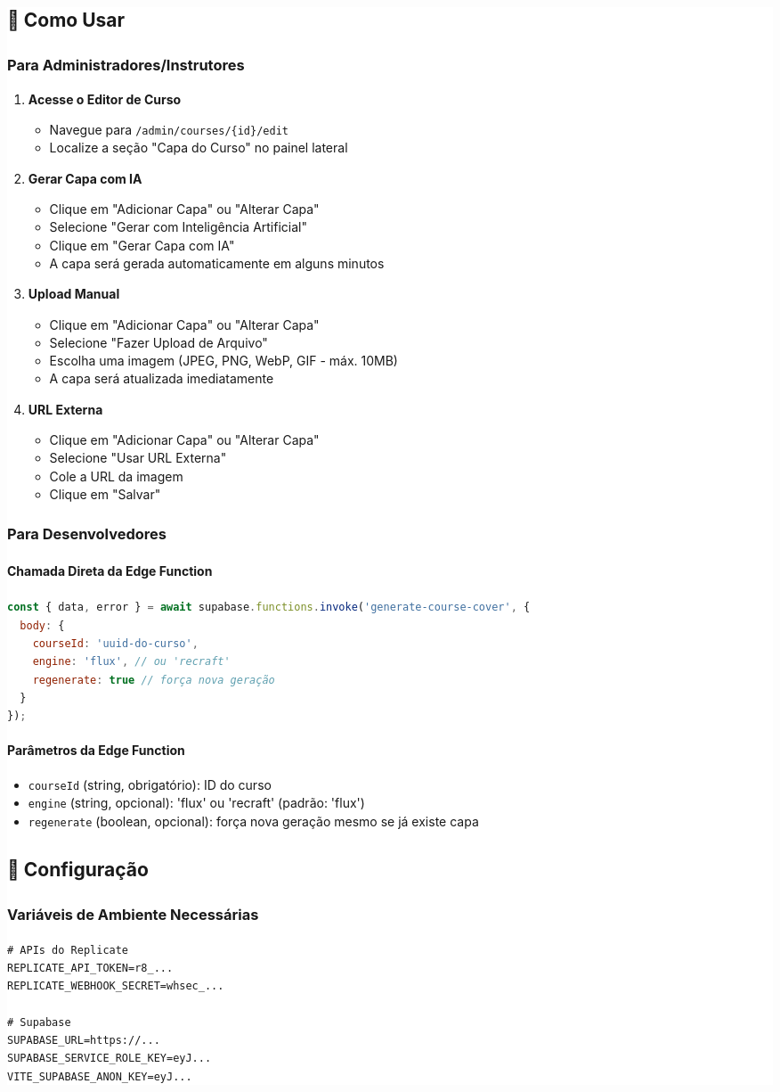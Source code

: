 ## 🚀 Como Usar

### Para Administradores/Instrutores

1. **Acesse o Editor de Curso**
   - Navegue para `/admin/courses/{id}/edit`
   - Localize a seção "Capa do Curso" no painel lateral

2. **Gerar Capa com IA**
   - Clique em "Adicionar Capa" ou "Alterar Capa"
   - Selecione "Gerar com Inteligência Artificial"
   - Clique em "Gerar Capa com IA"
   - A capa será gerada automaticamente em alguns minutos

3. **Upload Manual**
   - Clique em "Adicionar Capa" ou "Alterar Capa"
   - Selecione "Fazer Upload de Arquivo"
   - Escolha uma imagem (JPEG, PNG, WebP, GIF - máx. 10MB)
   - A capa será atualizada imediatamente

4. **URL Externa**
   - Clique em "Adicionar Capa" ou "Alterar Capa"
   - Selecione "Usar URL Externa"
   - Cole a URL da imagem
   - Clique em "Salvar"

### Para Desenvolvedores

#### Chamada Direta da Edge Function

```javascript
const { data, error } = await supabase.functions.invoke('generate-course-cover', {
  body: {
    courseId: 'uuid-do-curso',
    engine: 'flux', // ou 'recraft'
    regenerate: true // força nova geração
  }
});
```

#### Parâmetros da Edge Function

- `courseId` (string, obrigatório): ID do curso
- `engine` (string, opcional): 'flux' ou 'recraft' (padrão: 'flux')
- `regenerate` (boolean, opcional): força nova geração mesmo se já existe capa

## 🔧 Configuração

### Variáveis de Ambiente Necessárias

```env
# APIs do Replicate
REPLICATE_API_TOKEN=r8_...
REPLICATE_WEBHOOK_SECRET=whsec_...

# Supabase
SUPABASE_URL=https://...
SUPABASE_SERVICE_ROLE_KEY=eyJ...
VITE_SUPABASE_ANON_KEY=eyJ...
```
